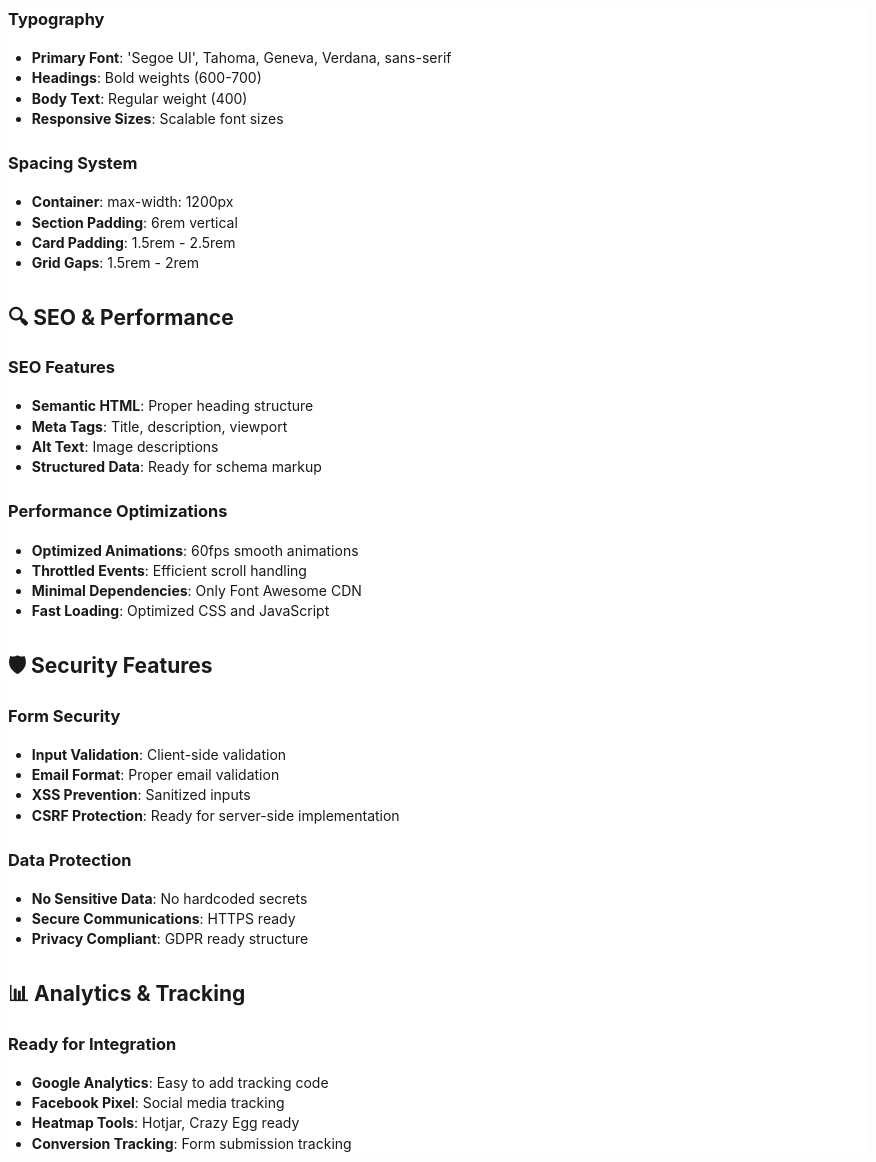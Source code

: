 ### Typography
- **Primary Font**: 'Segoe UI', Tahoma, Geneva, Verdana, sans-serif
- **Headings**: Bold weights (600-700)
- **Body Text**: Regular weight (400)
- **Responsive Sizes**: Scalable font sizes

### Spacing System
- **Container**: max-width: 1200px
- **Section Padding**: 6rem vertical
- **Card Padding**: 1.5rem - 2.5rem
- **Grid Gaps**: 1.5rem - 2rem

## 🔍 SEO & Performance

### SEO Features
- **Semantic HTML**: Proper heading structure
- **Meta Tags**: Title, description, viewport
- **Alt Text**: Image descriptions
- **Structured Data**: Ready for schema markup

### Performance Optimizations
- **Optimized Animations**: 60fps smooth animations
- **Throttled Events**: Efficient scroll handling
- **Minimal Dependencies**: Only Font Awesome CDN
- **Fast Loading**: Optimized CSS and JavaScript

## 🛡️ Security Features

### Form Security
- **Input Validation**: Client-side validation
- **Email Format**: Proper email validation
- **XSS Prevention**: Sanitized inputs
- **CSRF Protection**: Ready for server-side implementation

### Data Protection
- **No Sensitive Data**: No hardcoded secrets
- **Secure Communications**: HTTPS ready
- **Privacy Compliant**: GDPR ready structure

## 📊 Analytics & Tracking

### Ready for Integration
- **Google Analytics**: Easy to add tracking code
- **Facebook Pixel**: Social media tracking
- **Heatmap Tools**: Hotjar, Crazy Egg ready
- **Conversion Tracking**: Form submission tracking
